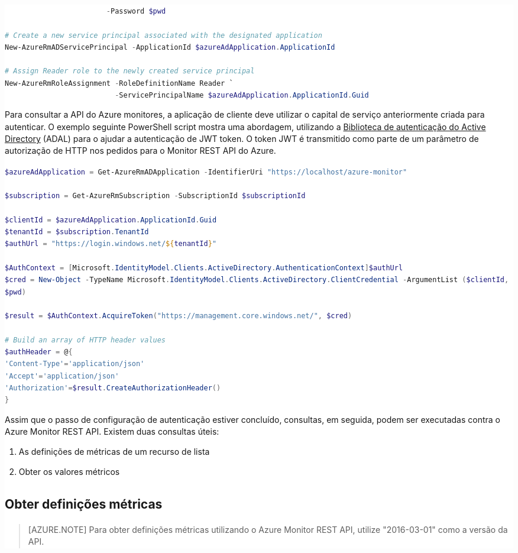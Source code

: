 ```PowerShell
                        -Password $pwd

# Create a new service principal associated with the designated application
New-AzureRmADServicePrincipal -ApplicationId $azureAdApplication.ApplicationId

# Assign Reader role to the newly created service principal
New-AzureRmRoleAssignment -RoleDefinitionName Reader `
                          -ServicePrincipalName $azureAdApplication.ApplicationId.Guid

```

Para consultar a API do Azure monitores, a aplicação de cliente deve utilizar o capital de serviço anteriormente criada para autenticar. O exemplo seguinte PowerShell script mostra uma abordagem, utilizando a [Biblioteca de autenticação do Active Directory](../active-directory/active-directory-authentication-libraries.md) (ADAL) para o ajudar a autenticação de JWT token. O token JWT é transmitido como parte de um parâmetro de autorização de HTTP nos pedidos para o Monitor REST API do Azure.

```PowerShell
$azureAdApplication = Get-AzureRmADApplication -IdentifierUri "https://localhost/azure-monitor"

$subscription = Get-AzureRmSubscription -SubscriptionId $subscriptionId

$clientId = $azureAdApplication.ApplicationId.Guid
$tenantId = $subscription.TenantId
$authUrl = "https://login.windows.net/${tenantId}"

$AuthContext = [Microsoft.IdentityModel.Clients.ActiveDirectory.AuthenticationContext]$authUrl
$cred = New-Object -TypeName Microsoft.IdentityModel.Clients.ActiveDirectory.ClientCredential -ArgumentList ($clientId, $pwd)
 
$result = $AuthContext.AcquireToken("https://management.core.windows.net/", $cred)

# Build an array of HTTP header values 
$authHeader = @{
'Content-Type'='application/json'
'Accept'='application/json'
'Authorization'=$result.CreateAuthorizationHeader()
}
```

Assim que o passo de configuração de autenticação estiver concluído, consultas, em seguida, podem ser executadas contra o Azure Monitor REST API. Existem duas consultas úteis:

1. As definições de métricas de um recurso de lista

2. Obter os valores métricos


## <a name="retrieve-metric-definitions"></a>Obter definições métricas
>[AZURE.NOTE] Para obter definições métricas utilizando o Azure Monitor REST API, utilize "2016-03-01" como a versão da API.
